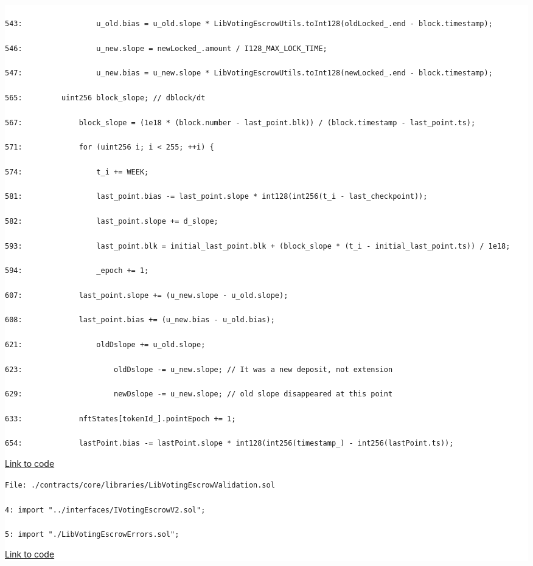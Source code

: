 ```solidity

543:                 u_old.bias = u_old.slope * LibVotingEscrowUtils.toInt128(oldLocked_.end - block.timestamp);

546:                 u_new.slope = newLocked_.amount / I128_MAX_LOCK_TIME;

547:                 u_new.bias = u_new.slope * LibVotingEscrowUtils.toInt128(newLocked_.end - block.timestamp);

565:         uint256 block_slope; // dblock/dt

567:             block_slope = (1e18 * (block.number - last_point.blk)) / (block.timestamp - last_point.ts);

571:             for (uint256 i; i < 255; ++i) {

574:                 t_i += WEEK;

581:                 last_point.bias -= last_point.slope * int128(int256(t_i - last_checkpoint));

582:                 last_point.slope += d_slope;

593:                 last_point.blk = initial_last_point.blk + (block_slope * (t_i - initial_last_point.ts)) / 1e18;

594:                 _epoch += 1;

607:             last_point.slope += (u_new.slope - u_old.slope);

608:             last_point.bias += (u_new.bias - u_old.bias);

621:                 oldDslope += u_old.slope;

623:                     oldDslope -= u_new.slope; // It was a new deposit, not extension

629:                     newDslope -= u_new.slope; // old slope disappeared at this point

633:             nftStates[tokenId_].pointEpoch += 1;

654:             lastPoint.bias -= lastPoint.slope * int128(int256(timestamp_) - int256(lastPoint.ts));

```
[Link to code](https://github.com/code-423n4/2024-09-fenix-finance/tree/main/contracts/core/VotingEscrowUpgradeableV2.sol)

```solidity
File: ./contracts/core/libraries/LibVotingEscrowValidation.sol

4: import "../interfaces/IVotingEscrowV2.sol";

5: import "./LibVotingEscrowErrors.sol";

```
[Link to code](https://github.com/code-423n4/2024-09-fenix-finance/tree/main/contracts/core/libraries/LibVotingEscrowValidation.sol)

